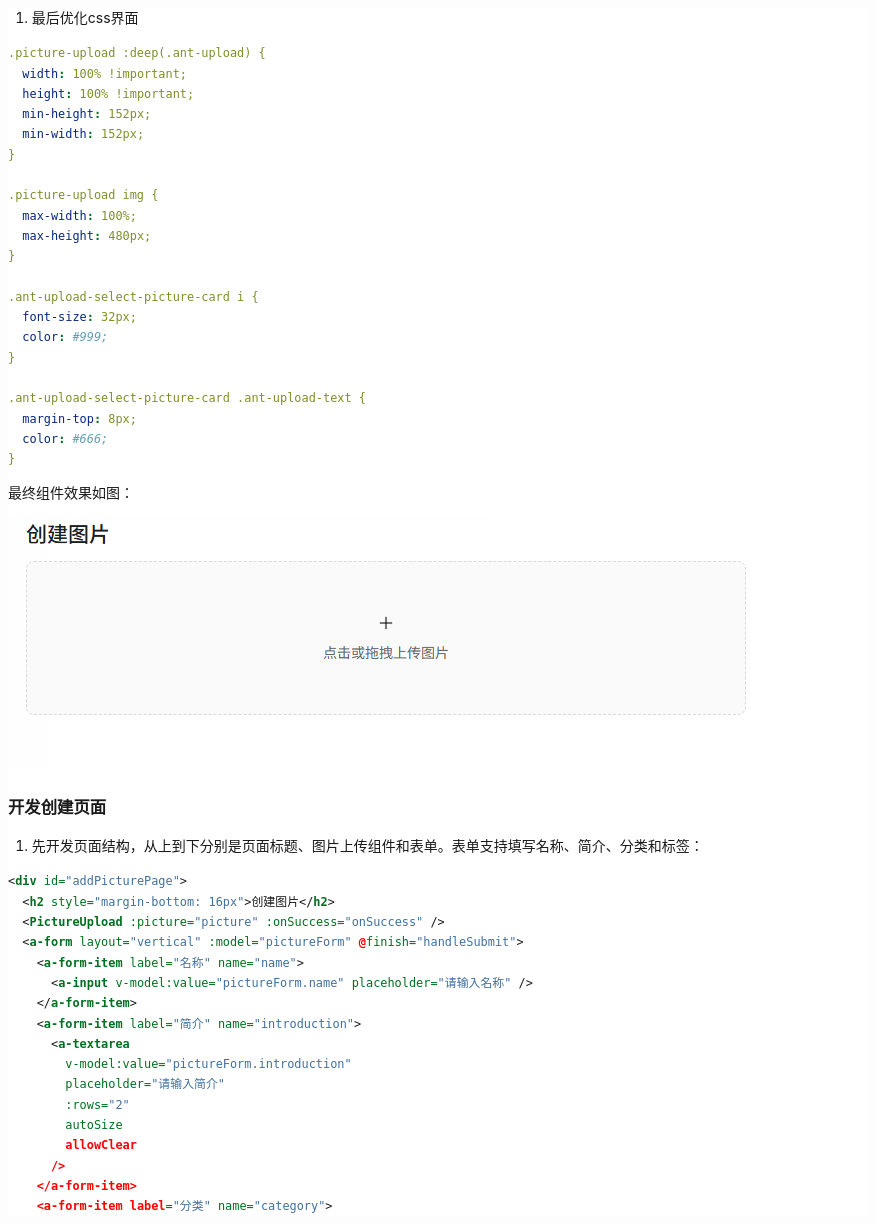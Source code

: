 1. 最后优化css界面


```YAML
.picture-upload :deep(.ant-upload) {  
  width: 100% !important;  
  height: 100% !important;  
  min-height: 152px;  
  min-width: 152px;  
}  
  
.picture-upload img {  
  max-width: 100%;  
  max-height: 480px;  
}  
  
.ant-upload-select-picture-card i {  
  font-size: 32px;  
  color: #999;  
}  
  
.ant-upload-select-picture-card .ant-upload-text {  
  margin-top: 8px;  
  color: #666;  
}
```

最终组件效果如图：

![](assets/Eq6bbxOc4o7LGfxj0C1cBkhTncU.png)

### 开发创建页面

1. 先开发页面结构，从上到下分别是页面标题、图片上传组件和表单。表单支持填写名称、简介、分类和标签：


```XML
<div id="addPicturePage">  
  <h2 style="margin-bottom: 16px">创建图片</h2>  
  <PictureUpload :picture="picture" :onSuccess="onSuccess" />  
  <a-form layout="vertical" :model="pictureForm" @finish="handleSubmit">  
    <a-form-item label="名称" name="name">  
      <a-input v-model:value="pictureForm.name" placeholder="请输入名称" />  
    </a-form-item>  
    <a-form-item label="简介" name="introduction">  
      <a-textarea  
        v-model:value="pictureForm.introduction"  
        placeholder="请输入简介"  
        :rows="2"  
        autoSize  
        allowClear  
      />  
    </a-form-item>  
    <a-form-item label="分类" name="category">  
```